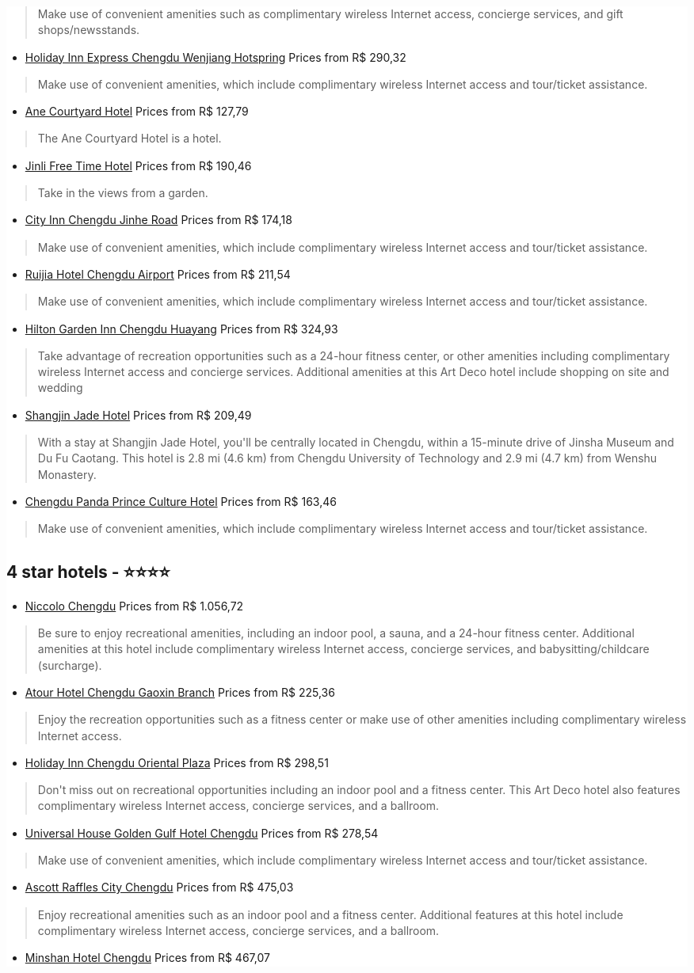    > Make use of convenient amenities such as complimentary wireless Internet access, concierge services, and gift shops/newsstands.
-    [Holiday Inn Express Chengdu Wenjiang Hotspring](https://us.hurb.com/hotels/chengdu/holiday-inn-express-chengdu-wenjiang-hotspring-JNP-JP02688W?cmp=18055) Prices from R$ 290,32
   > Make use of convenient amenities, which include complimentary wireless Internet access and tour/ticket assistance.
-    [Ane Courtyard Hotel](https://us.hurb.com/hotels/chengdu/ane-courtyard-hotel-JNP-JP161178?cmp=18055) Prices from R$ 127,79
   > The Ane Courtyard Hotel is a hotel.
-    [Jinli Free Time Hotel](https://us.hurb.com/hotels/chengdu/jinli-free-time-hotel-JNP-JP876725?cmp=18055) Prices from R$ 190,46
   > Take in the views from a garden.
-    [City Inn Chengdu Jinhe Road](https://us.hurb.com/hotels/chengdu/city-inn-chengdu-jinhe-road-JNP-JP016053?cmp=18055) Prices from R$ 174,18
   > Make use of convenient amenities, which include complimentary wireless Internet access and tour/ticket assistance.
-    [Ruijia Hotel Chengdu Airport](https://us.hurb.com/hotels/chengdu/ruijia-hotel-chengdu-airport-JNP-JP881158?cmp=18055) Prices from R$ 211,54
   > Make use of convenient amenities, which include complimentary wireless Internet access and tour/ticket assistance.
-    [Hilton Garden Inn Chengdu Huayang](https://us.hurb.com/hotels/chengdu/hilton-garden-inn-chengdu-huayang-JNP-JP904730?cmp=18055) Prices from R$ 324,93
   > Take advantage of recreation opportunities such as a 24-hour fitness center, or other amenities including complimentary wireless Internet access and concierge services. Additional amenities at this Art Deco hotel include shopping on site and wedding 
-    [Shangjin Jade Hotel](https://us.hurb.com/hotels/chengdu/shangjin-jade-hotel-JNP-JP809654?cmp=18055) Prices from R$ 209,49
   > With a stay at Shangjin Jade Hotel, you'll be centrally located in Chengdu, within a 15-minute drive of Jinsha Museum and Du Fu Caotang. This hotel is 2.8 mi (4.6 km) from Chengdu University of Technology and 2.9 mi (4.7 km) from Wenshu Monastery.
-    [Chengdu Panda Prince Culture Hotel](https://us.hurb.com/hotels/chengdu/chengdu-panda-prince-culture-hotel-JNP-JP952357?cmp=18055) Prices from R$ 163,46
   > Make use of convenient amenities, which include complimentary wireless Internet access and tour/ticket assistance.

##  4 star hotels - ⭐️⭐️⭐️⭐️

-    [Niccolo Chengdu](https://us.hurb.com/hotels/chengdu/niccolo-chengdu-JNP-JP606878?cmp=18055) Prices from R$ 1.056,72
   > Be sure to enjoy recreational amenities, including an indoor pool, a sauna, and a 24-hour fitness center. Additional amenities at this hotel include complimentary wireless Internet access, concierge services, and babysitting/childcare (surcharge).
-    [Atour Hotel Chengdu Gaoxin Branch](https://us.hurb.com/hotels/chengdu/atour-hotel-chengdu-gaoxin-branch-JNP-JP943305?cmp=18055) Prices from R$ 225,36
   > Enjoy the recreation opportunities such as a fitness center or make use of other amenities including complimentary wireless Internet access.
-    [Holiday Inn Chengdu Oriental Plaza](https://us.hurb.com/hotels/chengdu/holiday-inn-chengdu-oriental-plaza-JNP-JP040703?cmp=18055) Prices from R$ 298,51
   > Don't miss out on recreational opportunities including an indoor pool and a fitness center. This Art Deco hotel also features complimentary wireless Internet access, concierge services, and a ballroom.
-    [Universal House Golden Gulf Hotel Chengdu](https://us.hurb.com/hotels/chengdu/universal-house-golden-gulf-hotel-chengdu-JNP-JP999987?cmp=18055) Prices from R$ 278,54
   > Make use of convenient amenities, which include complimentary wireless Internet access and tour/ticket assistance.
-    [Ascott Raffles City Chengdu](https://us.hurb.com/hotels/chengdu/ascott-raffles-city-chengdu-JNP-JP02255Z?cmp=18055) Prices from R$ 475,03
   > Enjoy recreational amenities such as an indoor pool and a fitness center. Additional features at this hotel include complimentary wireless Internet access, concierge services, and a ballroom.
-    [Minshan Hotel Chengdu](https://us.hurb.com/hotels/chengdu/minshan-hotel-chengdu-JNP-JP777728?cmp=18055) Prices from R$ 467,07